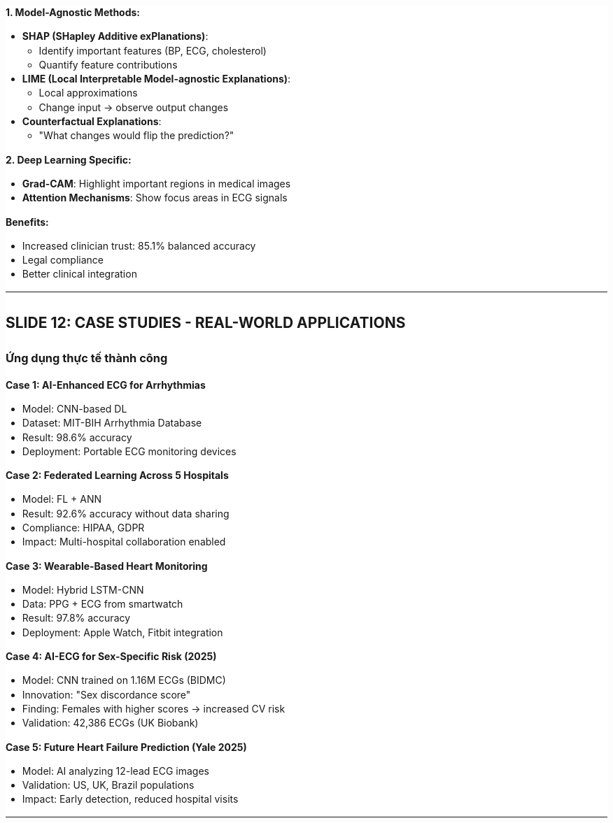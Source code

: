**1. Model-Agnostic Methods:**
- **SHAP (SHapley Additive exPlanations)**:
  - Identify important features (BP, ECG, cholesterol)
  - Quantify feature contributions
- **LIME (Local Interpretable Model-agnostic Explanations)**:
  - Local approximations
  - Change input → observe output changes
- **Counterfactual Explanations**:
  - "What changes would flip the prediction?"

**2. Deep Learning Specific:**
- **Grad-CAM**: Highlight important regions in medical images
- **Attention Mechanisms**: Show focus areas in ECG signals

**Benefits:**
- Increased clinician trust: 85.1% balanced accuracy
- Legal compliance
- Better clinical integration

---

## SLIDE 12: CASE STUDIES - REAL-WORLD APPLICATIONS

### Ứng dụng thực tế thành công

**Case 1: AI-Enhanced ECG for Arrhythmias**
- Model: CNN-based DL
- Dataset: MIT-BIH Arrhythmia Database
- Result: 98.6% accuracy
- Deployment: Portable ECG monitoring devices

**Case 2: Federated Learning Across 5 Hospitals**
- Model: FL + ANN
- Result: 92.6% accuracy without data sharing
- Compliance: HIPAA, GDPR
- Impact: Multi-hospital collaboration enabled

**Case 3: Wearable-Based Heart Monitoring**
- Model: Hybrid LSTM-CNN
- Data: PPG + ECG from smartwatch
- Result: 97.8% accuracy
- Deployment: Apple Watch, Fitbit integration

**Case 4: AI-ECG for Sex-Specific Risk (2025)**
- Model: CNN trained on 1.16M ECGs (BIDMC)
- Innovation: "Sex discordance score"
- Finding: Females with higher scores → increased CV risk
- Validation: 42,386 ECGs (UK Biobank)

**Case 5: Future Heart Failure Prediction (Yale 2025)**
- Model: AI analyzing 12-lead ECG images
- Validation: US, UK, Brazil populations
- Impact: Early detection, reduced hospital visits

---